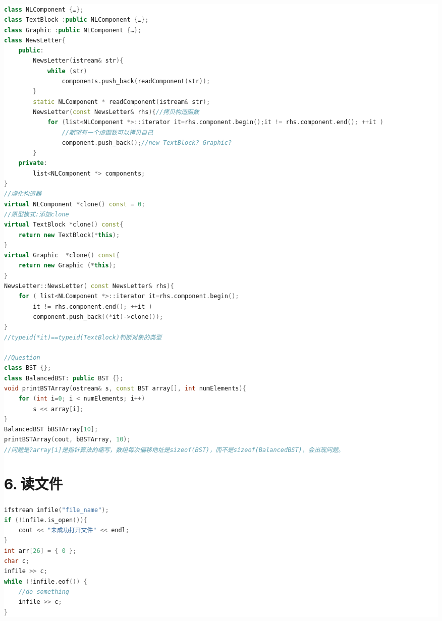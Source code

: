 ```c++
class NLComponent {…};
class TextBlock :public NLComponent {…};
class Graphic :public NLComponent {…};
class NewsLetter{
    public:
        NewsLetter(istream& str){
            while (str)
                components.push_back(readComponent(str));
        }
	    static NLComponent * readComponent(istream& str);
        NewsLetter(const NewsLetter& rhs){//拷贝构造函数
            for (list<NLComponent *>::iterator it=rhs.component.begin();it != rhs.component.end(); ++it )
                //期望有一个虚函数可以拷贝自己
                component.push_back();//new TextBlock? Graphic?
        }
    private:
	    list<NLComponent *> components;
}
//虚化构造器
virtual NLComponent *clone() const = 0;
//原型模式:添加clone
virtual TextBlock *clone() const{
    return new TextBlock(*this);
}
virtual Graphic  *clone() const{
    return new Graphic (*this);
}
NewsLetter::NewsLetter( const NewsLetter& rhs){
    for ( list<NLComponent *>::iterator it=rhs.component.begin();
		it != rhs.component.end(); ++it )
        component.push_back((*it)->clone());
}
//typeid(*it)==typeid(TextBlock)判断对象的类型

//Question
class BST {};
class BalancedBST: public BST {};
void printBSTArray(ostream& s, const BST array[], int numElements){
    for (int i=0; i < numElements; i++)
        s << array[i];
}
BalancedBST bBSTArray[10];
printBSTArray(cout, bBSTArray, 10);
//问题是?array[i]是指针算法的缩写，数组每次偏移地址是sizeof(BST)，而不是sizeof(BalancedBST)，会出现问题。
```

# 6. 读文件
```c++
ifstream infile("file_name");
if (!infile.is_open()){
    cout << "未成功打开文件" << endl;
}
int arr[26] = { 0 };
char c;
infile >> c;
while (!infile.eof()) {
    //do something
    infile >> c;
}
```

